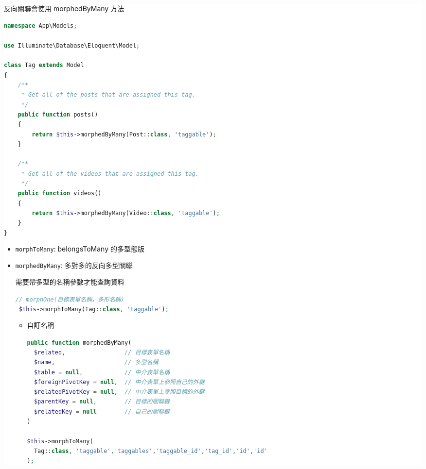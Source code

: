 反向關聯會使用 morphedByMany 方法

```php
namespace App\Models;

use Illuminate\Database\Eloquent\Model;

class Tag extends Model
{
    /**
     * Get all of the posts that are assigned this tag.
     */
    public function posts()
    {
        return $this->morphedByMany(Post::class, 'taggable');
    }

    /**
     * Get all of the videos that are assigned this tag.
     */
    public function videos()
    {
        return $this->morphedByMany(Video::class, 'taggable');
    }
}
```

- `morphToMany`: belongsToMany 的多型態版
- `morphedByMany`: 多對多的反向多型關聯

  需要帶多型的名稱參數才能查詢資料

  ```php
  // morphOne(目標表單名稱，多形名稱)
   $this->morphToMany(Tag::class, 'taggable');
  ```

  - 自訂名稱

    ```php
    public function morphedByMany(
      $related,                 // 目標表單名稱
      $name,                    // 多型名稱
      $table = null,            // 中介表單名稱
      $foreignPivotKey = null,  // 中介表單上參照自己的外鍵
      $relatedPivotKey = null,  // 中介表單上參照目標的外鍵
      $parentKey = null,        // 目標的關聯鍵
      $relatedKey = null        // 自己的關聯鍵
    )

    $this->morphToMany(
      Tag::class, 'taggable','taggables','taggable_id','tag_id','id','id'
    );
    ```
